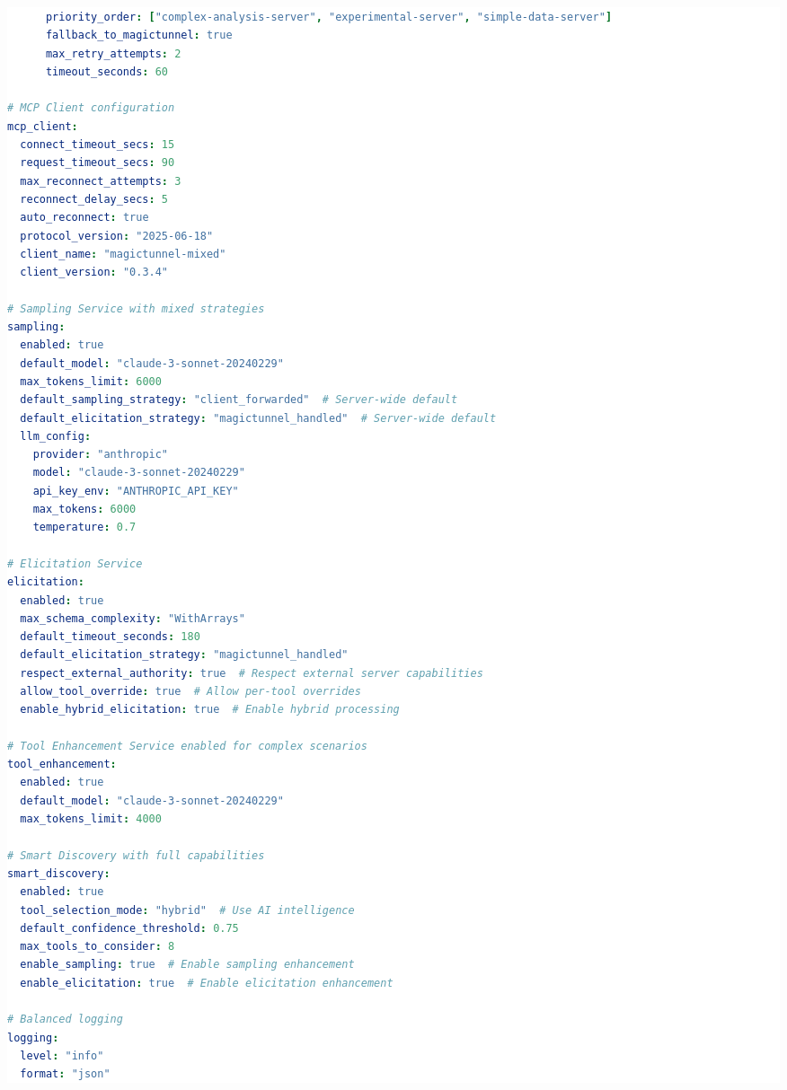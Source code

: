 ```yaml
      priority_order: ["complex-analysis-server", "experimental-server", "simple-data-server"]
      fallback_to_magictunnel: true
      max_retry_attempts: 2
      timeout_seconds: 60

# MCP Client configuration
mcp_client:
  connect_timeout_secs: 15
  request_timeout_secs: 90
  max_reconnect_attempts: 3
  reconnect_delay_secs: 5
  auto_reconnect: true
  protocol_version: "2025-06-18"
  client_name: "magictunnel-mixed"
  client_version: "0.3.4"

# Sampling Service with mixed strategies
sampling:
  enabled: true
  default_model: "claude-3-sonnet-20240229"
  max_tokens_limit: 6000
  default_sampling_strategy: "client_forwarded"  # Server-wide default
  default_elicitation_strategy: "magictunnel_handled"  # Server-wide default
  llm_config:
    provider: "anthropic"
    model: "claude-3-sonnet-20240229"
    api_key_env: "ANTHROPIC_API_KEY"
    max_tokens: 6000
    temperature: 0.7

# Elicitation Service  
elicitation:
  enabled: true
  max_schema_complexity: "WithArrays"
  default_timeout_seconds: 180
  default_elicitation_strategy: "magictunnel_handled"
  respect_external_authority: true  # Respect external server capabilities
  allow_tool_override: true  # Allow per-tool overrides
  enable_hybrid_elicitation: true  # Enable hybrid processing

# Tool Enhancement Service enabled for complex scenarios
tool_enhancement:
  enabled: true
  default_model: "claude-3-sonnet-20240229"
  max_tokens_limit: 4000

# Smart Discovery with full capabilities
smart_discovery:
  enabled: true
  tool_selection_mode: "hybrid"  # Use AI intelligence
  default_confidence_threshold: 0.75
  max_tools_to_consider: 8
  enable_sampling: true  # Enable sampling enhancement
  enable_elicitation: true  # Enable elicitation enhancement

# Balanced logging
logging:
  level: "info"
  format: "json"
```
